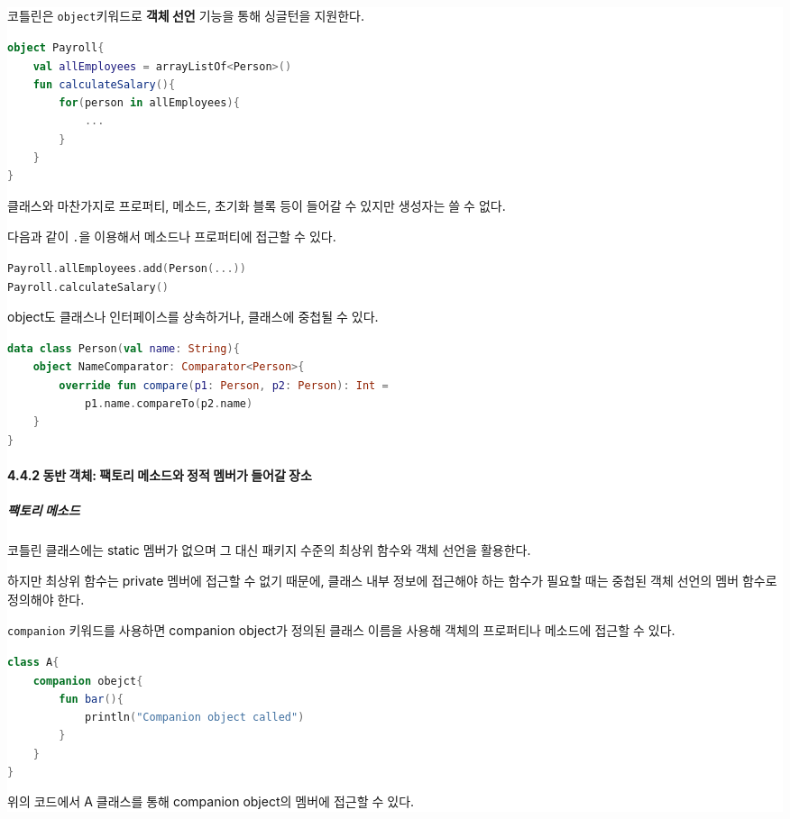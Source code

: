 코틀린은 `object`키워드로 **객체 선언** 기능을 통해 싱글턴을 지원한다.

```kotlin
object Payroll{
    val allEmployees = arrayListOf<Person>()
    fun calculateSalary(){
        for(person in allEmployees){
            ...
        }
    }
}
```

클래스와 마찬가지로 프로퍼티, 메소드, 초기화 블록 등이 들어갈 수 있지만 생성자는 쓸 수 없다.



다음과 같이 `.`을 이용해서 메소드나 프로퍼티에 접근할 수 있다.

```kotlin
Payroll.allEmployees.add(Person(...))
Payroll.calculateSalary()
```



object도 클래스나 인터페이스를 상속하거나, 클래스에 중첩될 수 있다.

```kotlin
data class Person(val name: String){
    object NameComparator: Comparator<Person>{
        override fun compare(p1: Person, p2: Person): Int = 
        	p1.name.compareTo(p2.name)
    }
}
```



#### 4.4.2 동반 객체: 팩토리 메소드와 정적 멤버가 들어갈 장소

##### 팩토리 메소드

코틀린 클래스에는 static 멤버가 없으며 그 대신 패키지 수준의 최상위 함수와 객체 선언을 활용한다.

하지만 최상위 함수는 private 멤버에 접근할 수 없기 때문에, 클래스 내부 정보에 접근해야 하는 함수가 필요할 때는 중첩된 객체 선언의 멤버 함수로 정의해야 한다.

`companion` 키워드를 사용하면 companion object가 정의된 클래스 이름을 사용해 객체의 프로퍼티나 메소드에 접근할 수 있다.

```kotlin
class A{
	companion obejct{
        fun bar(){
            println("Companion object called")
        }
    }
}
```

위의 코드에서 A 클래스를 통해 companion object의 멤버에 접근할 수 있다.
